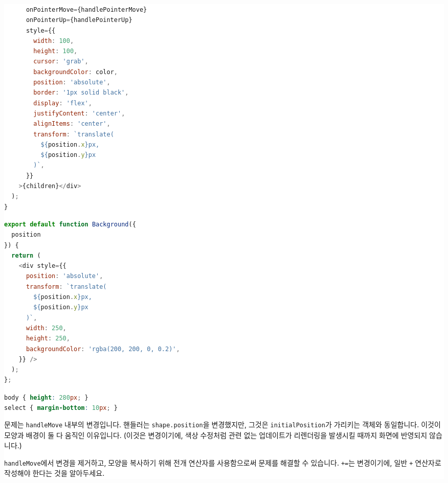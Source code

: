 ```js Box.js
      onPointerMove={handlePointerMove}
      onPointerUp={handlePointerUp}
      style={{
        width: 100,
        height: 100,
        cursor: 'grab',
        backgroundColor: color,
        position: 'absolute',
        border: '1px solid black',
        display: 'flex',
        justifyContent: 'center',
        alignItems: 'center',
        transform: `translate(
          ${position.x}px,
          ${position.y}px
        )`,
      }}
    >{children}</div>
  );
}
```

```js Background.js
export default function Background({
  position
}) {
  return (
    <div style={{
      position: 'absolute',
      transform: `translate(
        ${position.x}px,
        ${position.y}px
      )`,
      width: 250,
      height: 250,
      backgroundColor: 'rgba(200, 200, 0, 0.2)',
    }} />
  );
};
```

```css
body { height: 280px; }
select { margin-bottom: 10px; }
```

</Sandpack>

<Solution>

문제는 `handleMove` 내부의 변경입니다. 핸들러는 `shape.position`을 변경했지만, 그것은 `initialPosition`가 가리키는 객체와 동일합니다. 이것이 모양과 배경이 둘 다 움직인 이유입니다. (이것은 변경이기에, 색상 수정처럼 관련 없는 업데이트가 리렌더링을 발생시킬 때까지 화면에 반영되지 않습니다.)

`handleMove`에서 변경을 제거하고, 모양을 복사하기 위해 전개 연산자를 사용함으로써 문제를 해결할 수 있습니다. `+=`는 변경이기에, 일반 `+` 연산자로 작성해야 한다는 것을 알아두세요.
